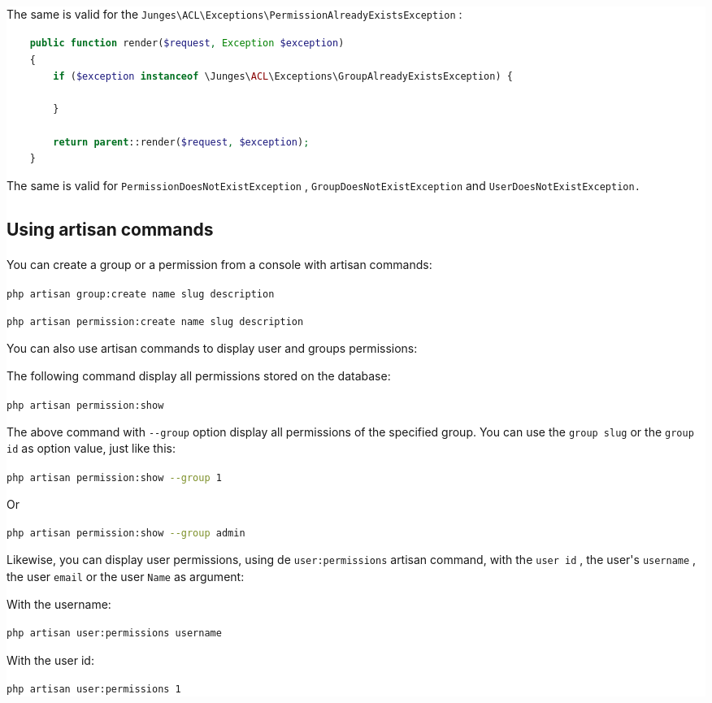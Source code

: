 The same is valid for the `Junges\ACL\Exceptions\PermissionAlreadyExistsException` :

```php
    public function render($request, Exception $exception)
    {
        if ($exception instanceof \Junges\ACL\Exceptions\GroupAlreadyExistsException) {
        
        }
    
        return parent::render($request, $exception);
    }
```

The same is valid for `PermissionDoesNotExistException` , `GroupDoesNotExistException` and `UserDoesNotExistException.` 

## Using artisan commands

You can create a group or a permission from a console with artisan commands:

``` bash
php artisan group:create name slug description
```

``` bash
php artisan permission:create name slug description
```

You can also use artisan commands to display user and groups permissions:

The following command display all permissions stored on the database:

``` bash
php artisan permission:show
```

The above command with `--group` option display all permissions of the specified group.
You can use the `group slug` or the `group id` as option value, just like this:

``` bash
php artisan permission:show --group 1
```

Or

``` bash
php artisan permission:show --group admin
```

Likewise, you can display user permissions, using de `user:permissions` artisan command, 
with the `user id` , the user's `username` , the user `email` or the user `Name` as argument:

With the username:

``` bash
php artisan user:permissions username
```

With the user id:

``` bash
php artisan user:permissions 1
```
